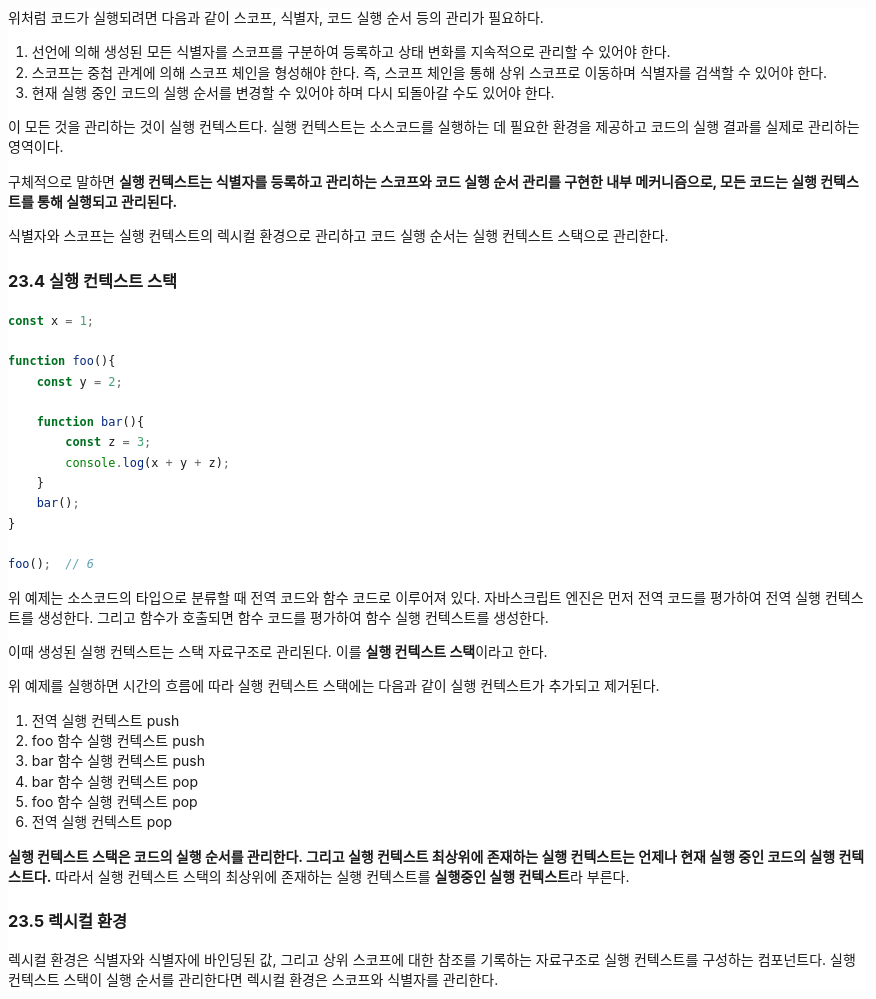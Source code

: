 

위처럼 코드가 실행되려면 다음과 같이 스코프, 식별자, 코드 실행 순서 등의 관리가 필요하다.

1. 선언에 의해 생성된 모든 식별자를 스코프를 구분하여 등록하고 상태 변화를 지속적으로 관리할 수 있어야 한다.
2. 스코프는 중첩 관계에 의해 스코프 체인을 형성해야 한다. 즉, 스코프 체인을 통해 상위 스코프로 이동하며 식별자를 검색할 수 있어야 한다.
3. 현재 실행 중인 코드의 실행 순서를 변경할 수 있어야 하며 다시 되돌아갈 수도 있어야 한다.

이 모든 것을 관리하는 것이 실행 컨텍스트다. 실행 컨텍스트는 소스코드를 실행하는 데 필요한 환경을 제공하고 코드의 실행 결과를 실제로 관리하는 영역이다.

구체적으로 말하면 **실행 컨텍스트는 식별자를 등록하고 관리하는 스코프와 코드 실행 순서 관리를 구현한 내부 메커니즘으로, 모든 코드는 실행 컨텍스트를 통해 실행되고 관리된다.**

식별자와 스코프는 실행 컨텍스트의 렉시컬 환경으로 관리하고 코드 실행 순서는 실행 컨텍스트 스택으로 관리한다.



### 23.4 실행 컨텍스트 스택

```js
const x = 1;

function foo(){
    const y = 2;
    
    function bar(){
        const z = 3;
        console.log(x + y + z);
    }
    bar();
}

foo();	// 6
```

위 예제는 소스코드의 타입으로 분류할 때 전역 코드와 함수 코드로 이루어져 있다. 자바스크립트 엔진은 먼저 전역 코드를 평가하여 전역 실행 컨텍스트를 생성한다. 그리고 함수가 호출되면 함수 코드를 평가하여 함수 실행 컨텍스트를 생성한다.

이때 생성된 실행 컨텍스트는 스택 자료구조로 관리된다. 이를 **실행 컨텍스트 스택**이라고 한다.

위 예제를 실행하면 시간의 흐름에 따라 실행 컨텍스트 스택에는 다음과 같이 실행 컨텍스트가 추가되고 제거된다.

1. 전역 실행 컨텍스트 push
2. foo 함수 실행 컨텍스트 push
3. bar 함수 실행 컨텍스트 push
4. bar 함수 실행 컨텍스트 pop
5. foo 함수 실행 컨텍스트 pop
6. 전역 실행 컨텍스트 pop

**실행 컨텍스트 스택은 코드의 실행 순서를 관리한다. 그리고 실행 컨텍스트 최상위에 존재하는 실행 컨텍스트는 언제나 현재 실행 중인 코드의 실행 컨텍스트다.** 따라서 실행 컨텍스트 스택의 최상위에 존재하는 실행 컨텍스트를 **실행중인 실행 컨텍스트**라 부른다.



### 23.5 렉시컬 환경

렉시컬 환경은 식별자와 식별자에 바인딩된 값, 그리고 상위 스코프에 대한 참조를 기록하는 자료구조로 실행 컨텍스트를 구성하는 컴포넌트다. 실행 컨텍스트 스택이 실행 순서를 관리한다면 렉시컬 환경은 스코프와 식별자를 관리한다.
